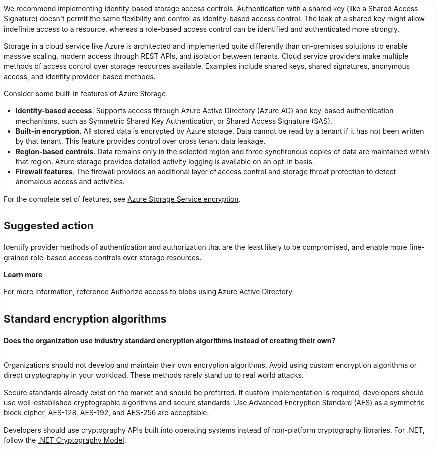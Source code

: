 We recommend implementing identity-based storage access controls. Authentication with a shared key (like a Shared Access Signature) doesn't permit the same flexibility and control as identity-based access control. The leak of a shared key might allow indefinite access to a resource, whereas a role-based access control can be identified and authenticated more strongly.

Storage in a cloud service like Azure is architected and implemented quite differently than on-premises solutions to enable massive scaling, modern access through REST APIs, and isolation between tenants.  Cloud service providers make multiple methods of access control over storage resources available. Examples include shared keys, shared signatures, anonymous access, and identity provider-based methods.

Consider some built-in features of Azure Storage:

- **Identity-based access**. Supports access through Azure Active Directory (Azure AD) and key-based authentication mechanisms, such as Symmetric Shared Key Authentication, or Shared Access Signature (SAS).
- **Built-in encryption**. All stored data is encrypted by Azure storage. Data cannot be read by a tenant if it has not been written by that tenant. This feature provides control over cross tenant data leakage.
- **Region-based controls**. Data remains only in the selected region and three synchronous copies of data are maintained within that region. Azure storage provides detailed activity logging is available on an opt-in basis.
- **Firewall features**. The firewall provides an additional layer of access control and storage threat protection to detect anomalous access and activities.

For the complete set of features, see [Azure Storage Service encryption](/azure/storage/common/storage-service-encryption).

## Suggested action

Identify provider methods of authentication and authorization that are the least likely to be compromised, and enable more fine-grained role-based access controls over storage resources.

**Learn more**

For more information, reference [Authorize access to blobs using Azure Active Directory](/azure/storage/blobs/authorize-access-azure-active-directory).

## Standard encryption algorithms

**Does the organization use industry standard encryption algorithms instead of creating their own?**
***

Organizations should not develop and maintain their own encryption algorithms. Avoid using custom encryption algorithms or direct cryptography in your workload. These methods rarely stand up to real world attacks.

Secure standards already exist on the market and should be preferred. If custom implementation is required, developers should use well-established cryptographic algorithms and secure standards. Use Advanced Encryption Standard (AES) as a symmetric block cipher, AES-128, AES-192, and AES-256 are acceptable.

Developers should use cryptography APIs built into operating systems instead of non-platform cryptography libraries. For .NET, follow the [.NET Cryptography Model](/dotnet/standard/security/cryptography-model).
